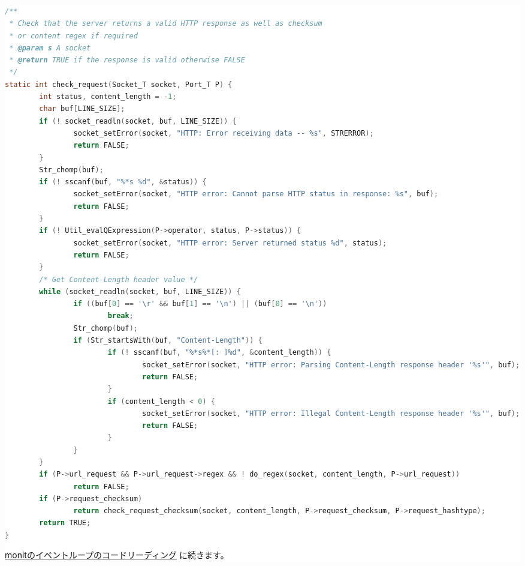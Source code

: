 ```c {linenos=table,linenostart=199}
/**
 * Check that the server returns a valid HTTP response as well as checksum
 * or content regex if required
 * @param s A socket
 * @return TRUE if the response is valid otherwise FALSE
 */
static int check_request(Socket_T socket, Port_T P) {
        int status, content_length = -1;
        char buf[LINE_SIZE];
        if (! socket_readln(socket, buf, LINE_SIZE)) {
                socket_setError(socket, "HTTP: Error receiving data -- %s", STRERROR);
                return FALSE;
        }
        Str_chomp(buf);
        if (! sscanf(buf, "%*s %d", &status)) {
                socket_setError(socket, "HTTP error: Cannot parse HTTP status in response: %s", buf);
                return FALSE;
        }
        if (! Util_evalQExpression(P->operator, status, P->status)) {
                socket_setError(socket, "HTTP error: Server returned status %d", status);
                return FALSE;
        }
        /* Get Content-Length header value */
        while (socket_readln(socket, buf, LINE_SIZE)) {
                if ((buf[0] == '\r' && buf[1] == '\n') || (buf[0] == '\n'))
                        break;
                Str_chomp(buf);
                if (Str_startsWith(buf, "Content-Length")) {
                        if (! sscanf(buf, "%*s%*[: ]%d", &content_length)) {
                                socket_setError(socket, "HTTP error: Parsing Content-Length response header '%s'", buf);
                                return FALSE;
                        }
                        if (content_length < 0) {
                                socket_setError(socket, "HTTP error: Illegal Content-Length response header '%s'", buf);
                                return FALSE;
                        }
                }
        }
        if (P->url_request && P->url_request->regex && ! do_regex(socket, content_length, P->url_request))
                return FALSE;
        if (P->request_checksum)
                return check_request_checksum(socket, content_length, P->request_checksum, P->request_hashtype);
        return TRUE;
}
```

[monitのイベントループのコードリーディング](/blog/2017/02/20/monit-event-loop-code-reading/) に続きます。
